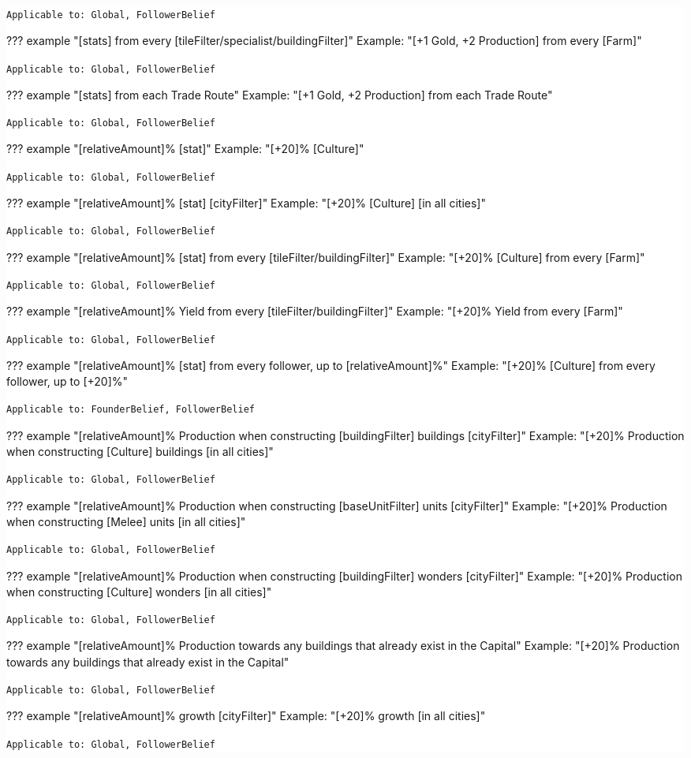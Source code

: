 	Applicable to: Global, FollowerBelief

??? example  "[stats] from every [tileFilter/specialist/buildingFilter]"
	Example: "[+1 Gold, +2 Production] from every [Farm]"

	Applicable to: Global, FollowerBelief

??? example  "[stats] from each Trade Route"
	Example: "[+1 Gold, +2 Production] from each Trade Route"

	Applicable to: Global, FollowerBelief

??? example  "[relativeAmount]% [stat]"
	Example: "[+20]% [Culture]"

	Applicable to: Global, FollowerBelief

??? example  "[relativeAmount]% [stat] [cityFilter]"
	Example: "[+20]% [Culture] [in all cities]"

	Applicable to: Global, FollowerBelief

??? example  "[relativeAmount]% [stat] from every [tileFilter/buildingFilter]"
	Example: "[+20]% [Culture] from every [Farm]"

	Applicable to: Global, FollowerBelief

??? example  "[relativeAmount]% Yield from every [tileFilter/buildingFilter]"
	Example: "[+20]% Yield from every [Farm]"

	Applicable to: Global, FollowerBelief

??? example  "[relativeAmount]% [stat] from every follower, up to [relativeAmount]%"
	Example: "[+20]% [Culture] from every follower, up to [+20]%"

	Applicable to: FounderBelief, FollowerBelief

??? example  "[relativeAmount]% Production when constructing [buildingFilter] buildings [cityFilter]"
	Example: "[+20]% Production when constructing [Culture] buildings [in all cities]"

	Applicable to: Global, FollowerBelief

??? example  "[relativeAmount]% Production when constructing [baseUnitFilter] units [cityFilter]"
	Example: "[+20]% Production when constructing [Melee] units [in all cities]"

	Applicable to: Global, FollowerBelief

??? example  "[relativeAmount]% Production when constructing [buildingFilter] wonders [cityFilter]"
	Example: "[+20]% Production when constructing [Culture] wonders [in all cities]"

	Applicable to: Global, FollowerBelief

??? example  "[relativeAmount]% Production towards any buildings that already exist in the Capital"
	Example: "[+20]% Production towards any buildings that already exist in the Capital"

	Applicable to: Global, FollowerBelief

??? example  "[relativeAmount]% growth [cityFilter]"
	Example: "[+20]% growth [in all cities]"

	Applicable to: Global, FollowerBelief

